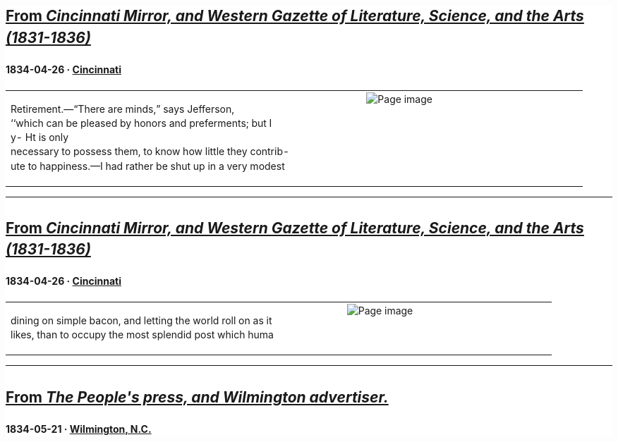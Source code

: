 
## [From _Cincinnati Mirror, and Western Gazette of Literature, Science, and the Arts (1831-1836)_](https://archive.org/details/sim_the-cincinnati-mirror-and-western-gazette-of-literature_1834-04-26_3_28/page/n2/mode/1up?view=theater)

#### 1834-04-26 &middot; [Cincinnati](http://dbpedia.org/resource/Cincinnati)

<table style="width: 100%;"><tr><td style="width: 50%">

  
  
Retirement.—“There are minds,” says Jefferson,  
‘‘which can be pleased by honors and preferments; but I  
y- Ht is only  
necessary to possess them, to know how little they contrib-  
ute to happiness.—I had rather be shut up in a very modest
</td><td style="width: 50%; max-height: 75%; margin: auto; display: block;">
<img alt="Page image" src="https://iiif.archive.org/image/iiif/2/sim_the-cincinnati-mirror-and-western-gazette-of-literature_1834-04-26_3_28%2Fsim_the-cincinnati-mirror-and-western-gazette-of-literature_1834-04-26_3_28_jp2.zip%2Fsim_the-cincinnati-mirror-and-western-gazette-of-literature_1834-04-26_3_28_jp2%2Fsim_the-cincinnati-mirror-and-western-gazette-of-literature_1834-04-26_3_28_0002.jp2/pct:67.12637913741224,85.51202482544608,27.30692076228686,4.577191621411948/600,/0/default.jpg"/>
</td>
</tr></table>

---

## [From _Cincinnati Mirror, and Western Gazette of Literature, Science, and the Arts (1831-1836)_](https://archive.org/details/sim_the-cincinnati-mirror-and-western-gazette-of-literature_1834-04-26_3_28/page/n2/mode/1up?view=theater)

#### 1834-04-26 &middot; [Cincinnati](http://dbpedia.org/resource/Cincinnati)

<table style="width: 100%;"><tr><td style="width: 50%">

  
  
dining on simple bacon, and letting the world roll on as it  
likes, than to occupy the most splendid post which huma
</td><td style="width: 50%; max-height: 75%; margin: auto; display: block;">
<img alt="Page image" src="https://iiif.archive.org/image/iiif/2/sim_the-cincinnati-mirror-and-western-gazette-of-literature_1834-04-26_3_28%2Fsim_the-cincinnati-mirror-and-western-gazette-of-literature_1834-04-26_3_28_jp2.zip%2Fsim_the-cincinnati-mirror-and-western-gazette-of-literature_1834-04-26_3_28_jp2%2Fsim_the-cincinnati-mirror-and-western-gazette-of-literature_1834-04-26_3_28_0002.jp2/pct:67.30190571715146,90.70985259891388,27.156469408224673,1.803723816912335/600,/0/default.jpg"/>
</td>
</tr></table>

---

## [From _The People's press, and Wilmington advertiser._](https://newspapers.digitalnc.org/lccn/sn85054327/1834-05-21/ed-1/seq-4/)

#### 1834-05-21 &middot; [Wilmington, N.C.](http://dbpedia.org/resource/Wilmington%2C_North_Carolina)
